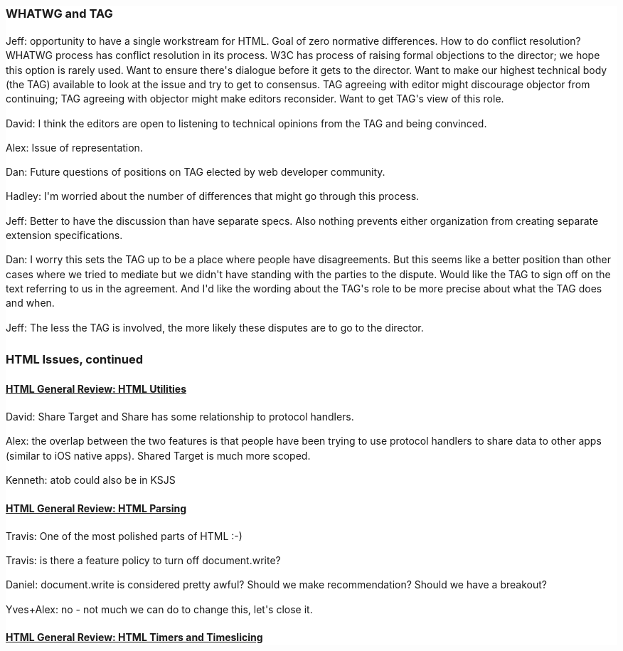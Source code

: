 
### WHATWG and TAG

Jeff: opportunity to have a single workstream for HTML.  Goal of zero normative differences.  How to do conflict resolution?  WHATWG process has conflict resolution in its process.  W3C has process of raising formal objections to the director; we hope this option is rarely used.  Want to ensure there's dialogue before it gets to the director.  Want to make our highest technical body (the TAG) available to look at the issue and try to get to consensus.  TAG agreeing with editor might discourage objector from continuing; TAG agreeing with objector might make editors reconsider.  Want to get TAG's view of this role.

David: I think the editors are open to listening to technical opinions from the TAG and being convinced.

Alex: Issue of representation.

Dan: Future questions of positions on TAG elected by web developer community.

Hadley: I'm worried about the number of differences that might go through this process.

Jeff: Better to have the discussion than have separate specs.  Also nothing prevents either organization from creating separate extension specifications.

Dan: I worry this sets the TAG up to be a place where people have disagreements.  But this seems like a better position than other cases where we tried to mediate but we didn't have standing with the parties to the dispute.  Would like the TAG to sign off on the text referring to us in the agreement.  And I'd like the wording about the TAG's role to be more precise about what the TAG does and when.

Jeff: The less the TAG is involved, the more likely these disputes are to go to the director.


### HTML Issues, continued

#### [HTML General Review: HTML Utilities](https://github.com/w3ctag/design-reviews/issues/264)

David: Share Target and Share has some relationship to protocol handlers.

Alex: the overlap between the two features is that people have been trying to use protocol handlers to share data to other apps (similar to iOS native apps). Shared Target is much more scoped.

Kenneth: atob could also be in KSJS

#### [HTML General Review: HTML Parsing](https://github.com/w3ctag/design-reviews/issues/265)

Travis: One of the most polished parts of HTML :-)

Travis: is there a feature policy to turn off document.write?

Daniel: document.write is considered pretty awful? Should we make recommendation? Should we have a breakout?

Yves+Alex: no - not much we can do to change this, let's close it.

#### [HTML General Review: HTML Timers and Timeslicing](https://github.com/w3ctag/design-reviews/issues/266)
